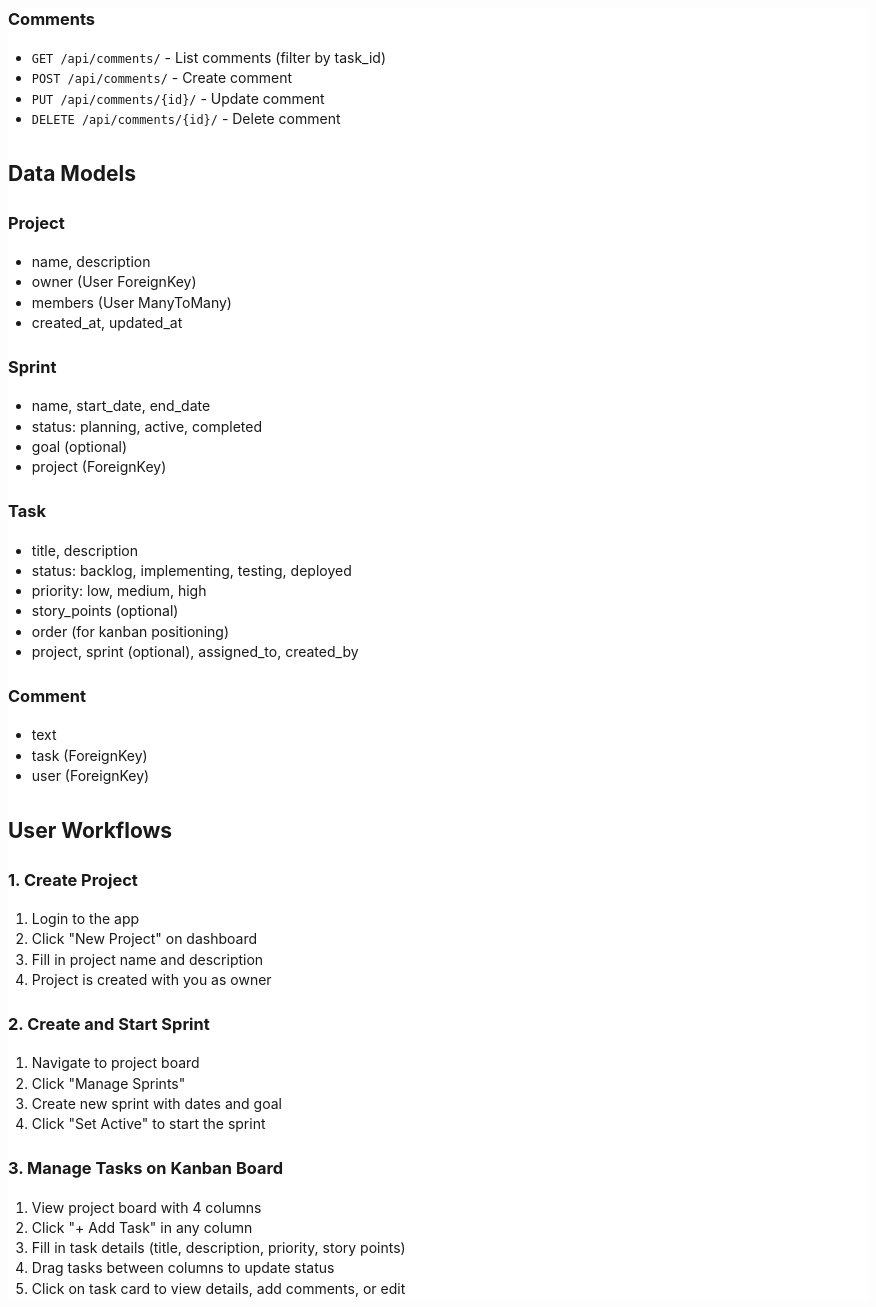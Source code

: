 ### Comments
- `GET /api/comments/` - List comments (filter by task_id)
- `POST /api/comments/` - Create comment
- `PUT /api/comments/{id}/` - Update comment
- `DELETE /api/comments/{id}/` - Delete comment

## Data Models

### Project
- name, description
- owner (User ForeignKey)
- members (User ManyToMany)
- created_at, updated_at

### Sprint
- name, start_date, end_date
- status: planning, active, completed
- goal (optional)
- project (ForeignKey)

### Task
- title, description
- status: backlog, implementing, testing, deployed
- priority: low, medium, high
- story_points (optional)
- order (for kanban positioning)
- project, sprint (optional), assigned_to, created_by

### Comment
- text
- task (ForeignKey)
- user (ForeignKey)

## User Workflows

### 1. Create Project
1. Login to the app
2. Click "New Project" on dashboard
3. Fill in project name and description
4. Project is created with you as owner

### 2. Create and Start Sprint
1. Navigate to project board
2. Click "Manage Sprints"
3. Create new sprint with dates and goal
4. Click "Set Active" to start the sprint

### 3. Manage Tasks on Kanban Board
1. View project board with 4 columns
2. Click "+ Add Task" in any column
3. Fill in task details (title, description, priority, story points)
4. Drag tasks between columns to update status
5. Click on task card to view details, add comments, or edit
